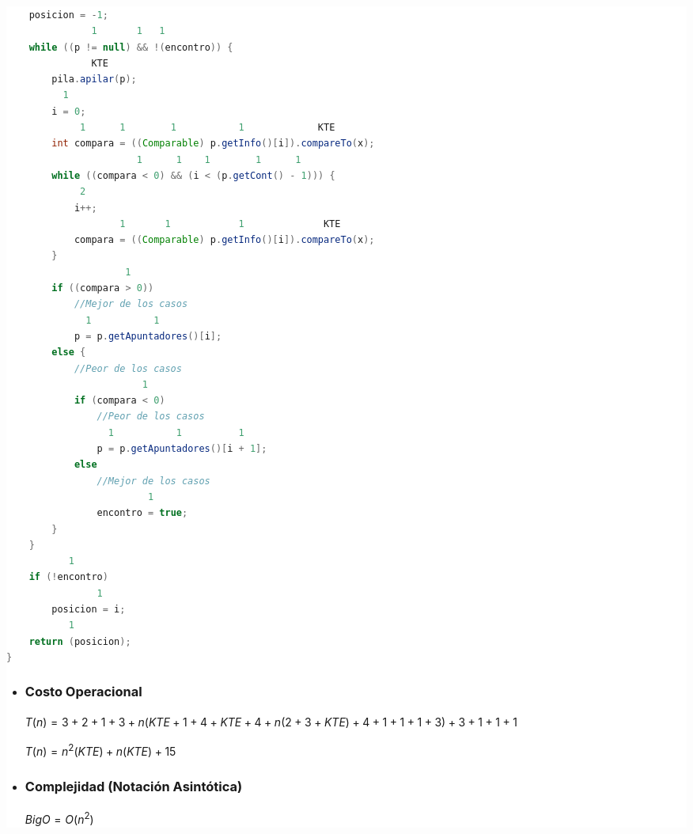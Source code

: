 ```java
    posicion = -1;
               1       1   1
    while ((p != null) && !(encontro)) {
               KTE
        pila.apilar(p);
          1
        i = 0;
             1      1        1           1             KTE
        int compara = ((Comparable) p.getInfo()[i]).compareTo(x);
                       1      1    1        1      1
        while ((compara < 0) && (i < (p.getCont() - 1))) {
             2
            i++;
                    1       1            1              KTE
            compara = ((Comparable) p.getInfo()[i]).compareTo(x);
        }
                     1
        if ((compara > 0))
            //Mejor de los casos
              1           1
            p = p.getApuntadores()[i];
        else {
            //Peor de los casos
                        1
            if (compara < 0)
                //Peor de los casos
                  1           1          1
                p = p.getApuntadores()[i + 1];
            else
                //Mejor de los casos
                         1
                encontro = true;
        }
    }
           1
    if (!encontro)
                1
        posicion = i;
           1
    return (posicion);
}
```

* ### __Costo Operacional__

    $T({n}) = 3 + 2 + 1 + 3 + n(KTE + 1 + 4 + KTE + 4 + n(2 + 3 + KTE) + 4 + 1 + 1 + 1 + 3) + 3 + 1 + 1 + 1$

    $T({n}) = n^{2}(KTE) + n(KTE) + 15$

* ### __Complejidad (Notación Asintótica)__

    $Big O = O(n^{2})$
